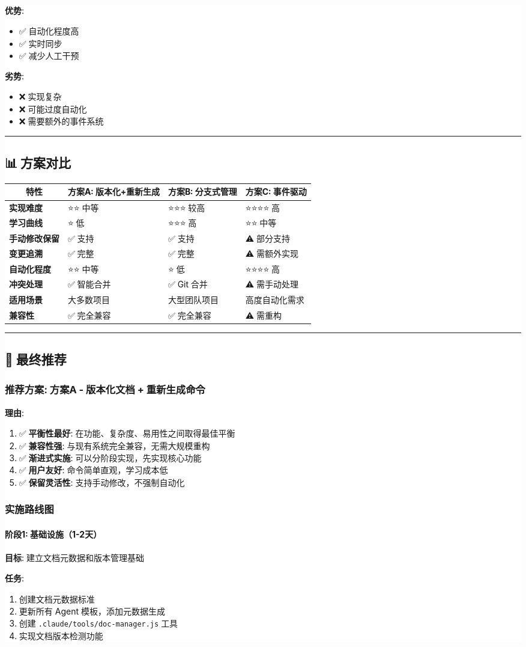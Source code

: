 **优势**:
- ✅ 自动化程度高
- ✅ 实时同步
- ✅ 减少人工干预

**劣势**:
- ❌ 实现复杂
- ❌ 可能过度自动化
- ❌ 需要额外的事件系统

---

## 📊 方案对比

| 特性 | 方案A: 版本化+重新生成 | 方案B: 分支式管理 | 方案C: 事件驱动 |
|------|---------------------|-----------------|---------------|
| **实现难度** | ⭐⭐ 中等 | ⭐⭐⭐ 较高 | ⭐⭐⭐⭐ 高 |
| **学习曲线** | ⭐ 低 | ⭐⭐⭐ 高 | ⭐⭐ 中等 |
| **手动修改保留** | ✅ 支持 | ✅ 支持 | ⚠️ 部分支持 |
| **变更追溯** | ✅ 完整 | ✅ 完整 | ⚠️ 需额外实现 |
| **自动化程度** | ⭐⭐ 中等 | ⭐ 低 | ⭐⭐⭐⭐ 高 |
| **冲突处理** | ✅ 智能合并 | ✅ Git 合并 | ⚠️ 需手动处理 |
| **适用场景** | 大多数项目 | 大型团队项目 | 高度自动化需求 |
| **兼容性** | ✅ 完全兼容 | ✅ 完全兼容 | ⚠️ 需重构 |

---

## 🎯 最终推荐

### 推荐方案: **方案A - 版本化文档 + 重新生成命令**

**理由**:
1. ✅ **平衡性最好**: 在功能、复杂度、易用性之间取得最佳平衡
2. ✅ **兼容性强**: 与现有系统完全兼容，无需大规模重构
3. ✅ **渐进式实施**: 可以分阶段实现，先实现核心功能
4. ✅ **用户友好**: 命令简单直观，学习成本低
5. ✅ **保留灵活性**: 支持手动修改，不强制自动化

### 实施路线图

#### 阶段1: 基础设施（1-2天）

**目标**: 建立文档元数据和版本管理基础

**任务**:
1. 创建文档元数据标准
2. 更新所有 Agent 模板，添加元数据生成
3. 创建 `.claude/tools/doc-manager.js` 工具
4. 实现文档版本检测功能
